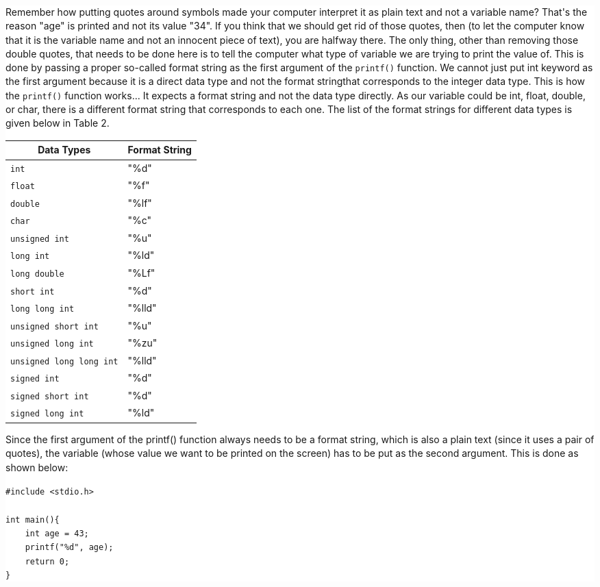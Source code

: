 Remember how putting quotes around symbols made your computer interpret
it as plain text and not a variable name? That's the reason \"age\" is
printed and not its value \"34\". If you think that we should get rid of
those quotes, then (to let the computer know that it is the variable
name and not an innocent piece of text), you are halfway there. The only
thing, other than removing those double quotes, that needs to be done
here is to tell the computer what type of variable we are trying to
print the value of. This is done by passing a proper so-called format
string as the first argument of the `printf()` function. We cannot just
put int keyword as the first argument because it is a direct data type
and not the format stringthat corresponds to the integer data type. This
is how the `printf()` function works\... It expects a format string and
not the data type directly. As our variable could be int, float, double,
or char, there is a different format string that corresponds to each
one. The list of the format strings for different data types is given
below in Table 2.

| **Data Types** | **Format String** |
|---|---|
| `int` | \"%d\" |
| `float` | \"%f\" |
| `double` | \"%lf\" |
| `char` | \"%c\" |
| `unsigned int` | \"%u\" |
| `long int` | \"%ld\" |
| `long double` | \"%Lf\" |
| `short int` | \"%d\" |
| `long long int` | \"%lld\" |
| `unsigned short int` | \"%u\" |
| `unsigned long int` | \"%zu\" |
| `unsigned long long int` | \"%lld\" |
| `signed int` | \"%d\" |
| `signed short int` | \"%d\" |
| `signed long int` | \"%ld\" |

Since the first argument of the printf() function always needs to be a
format string, which is also a plain text (since it uses a pair of
quotes), the variable (whose value we want to be printed on the screen)
has to be put as the second argument. This is done as shown below:

```[language="C"]
#include <stdio.h>

int main(){
    int age = 43;
    printf("%d", age);
    return 0;
}
```
